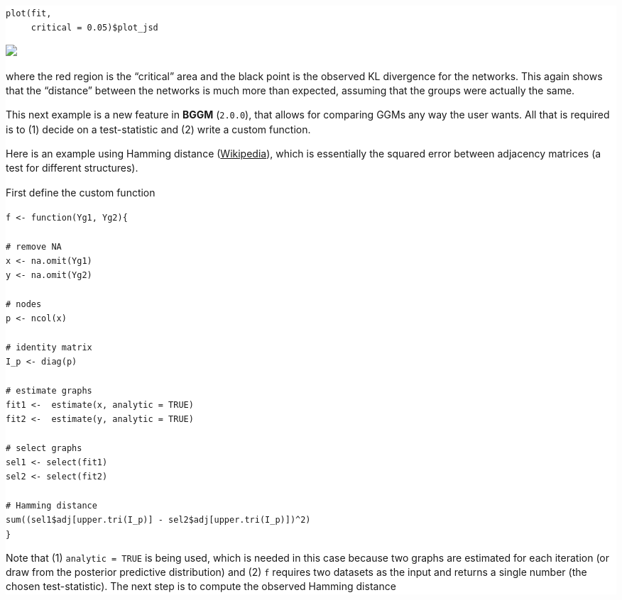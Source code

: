     plot(fit, 
         critical = 0.05)$plot_jsd

![](readme_models/ppc_1.png)

where the red region is the “critical” area and the black point is the
observed KL divergence for the networks. This again shows that the
“distance” between the networks is much more than expected, assuming
that the groups were actually the same.

This next example is a new feature in **BGGM** (`2.0.0`), that allows
for comparing GGMs any way the user wants. All that is required is to
(1) decide on a test-statistic and (2) write a custom function.

Here is an example using Hamming distance
([Wikipedia](https://en.wikipedia.org/wiki/Hamming_distance)), which is
essentially the squared error between adjacency matrices (a test for
different structures).

First define the custom function

    f <- function(Yg1, Yg2){

    # remove NA
    x <- na.omit(Yg1)
    y <- na.omit(Yg2)

    # nodes
    p <- ncol(x)

    # identity matrix
    I_p <- diag(p)

    # estimate graphs
    fit1 <-  estimate(x, analytic = TRUE)
    fit2 <-  estimate(y, analytic = TRUE)

    # select graphs
    sel1 <- select(fit1)
    sel2 <- select(fit2)

    # Hamming distance
    sum((sel1$adj[upper.tri(I_p)] - sel2$adj[upper.tri(I_p)])^2)
    }

Note that (1) `analytic = TRUE` is being used, which is needed in this
case because two graphs are estimated for each iteration (or draw from
the posterior predictive distribution) and (2) `f` requires two datasets
as the input and returns a single number (the chosen test-statistic).
The next step is to compute the observed Hamming distance
